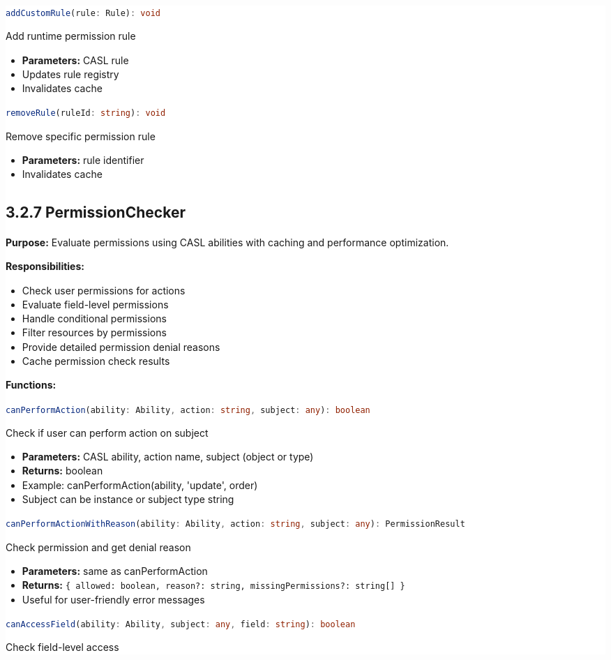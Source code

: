 ```typescript
addCustomRule(rule: Rule): void
```

Add runtime permission rule

- **Parameters:** CASL rule
- Updates rule registry
- Invalidates cache

```typescript
removeRule(ruleId: string): void
```

Remove specific permission rule

- **Parameters:** rule identifier
- Invalidates cache

## 3.2.7 PermissionChecker

**Purpose:** Evaluate permissions using CASL abilities with caching and performance optimization.

**Responsibilities:**

- Check user permissions for actions
- Evaluate field-level permissions
- Handle conditional permissions
- Filter resources by permissions
- Provide detailed permission denial reasons
- Cache permission check results

**Functions:**

```typescript
canPerformAction(ability: Ability, action: string, subject: any): boolean
```

Check if user can perform action on subject

- **Parameters:** CASL ability, action name, subject (object or type)
- **Returns:** boolean
- Example: canPerformAction(ability, 'update', order)
- Subject can be instance or subject type string

```typescript
canPerformActionWithReason(ability: Ability, action: string, subject: any): PermissionResult
```

Check permission and get denial reason

- **Parameters:** same as canPerformAction
- **Returns:** `{ allowed: boolean, reason?: string, missingPermissions?: string[] }`
- Useful for user-friendly error messages

```typescript
canAccessField(ability: Ability, subject: any, field: string): boolean
```

Check field-level access
